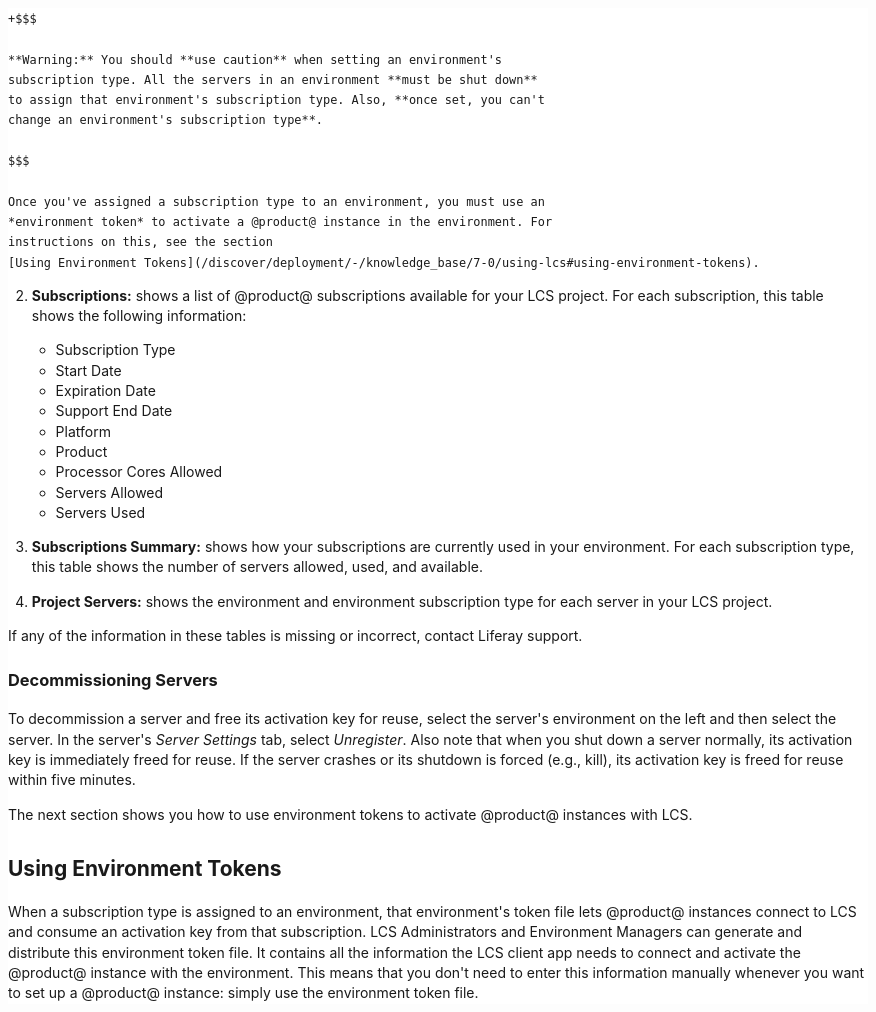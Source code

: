    +$$$

    **Warning:** You should **use caution** when setting an environment's 
    subscription type. All the servers in an environment **must be shut down** 
    to assign that environment's subscription type. Also, **once set, you can't 
    change an environment's subscription type**. 

    $$$

    Once you've assigned a subscription type to an environment, you must use an 
    *environment token* to activate a @product@ instance in the environment. For 
    instructions on this, see the section 
    [Using Environment Tokens](/discover/deployment/-/knowledge_base/7-0/using-lcs#using-environment-tokens). 

2. **Subscriptions:** shows a list of @product@ subscriptions available for 
   your LCS project. For each subscription, this table shows the following 
   information: 

    - Subscription Type
    - Start Date
    - Expiration Date
    - Support End Date
    - Platform
    - Product
    - Processor Cores Allowed
    - Servers Allowed
    - Servers Used

3. **Subscriptions Summary:** shows how your subscriptions are currently used in 
   your environment. For each subscription type, this table shows the number of 
   servers allowed, used, and available. 

4. **Project Servers:** shows the environment and environment subscription type 
   for each server in your LCS project. 

If any of the information in these tables is missing or incorrect, contact 
Liferay support. 

### Decommissioning Servers [](id=decommissioning-servers)

To decommission a server and free its activation key for reuse, select the 
server's environment on the left and then select the server. In the server's 
*Server Settings* tab, select *Unregister*. Also note that when you shut down a 
server normally, its activation key is immediately freed for reuse. If the 
server crashes or its shutdown is forced (e.g., kill), its activation key is 
freed for reuse within five minutes. 

The next section shows you how to use environment tokens to activate @product@ 
instances with LCS. 

## Using Environment Tokens [](id=using-environment-tokens)

When a subscription type is assigned to an environment, that environment's token 
file lets @product@ instances connect to LCS and consume an activation key from 
that subscription. LCS Administrators and Environment Managers can generate and 
distribute this environment token file. It contains all the information the LCS 
client app needs to connect and activate the @product@ instance with the 
environment. This means that you don't need to enter this information manually 
whenever you want to set up a @product@ instance: simply use the environment 
token file. 
